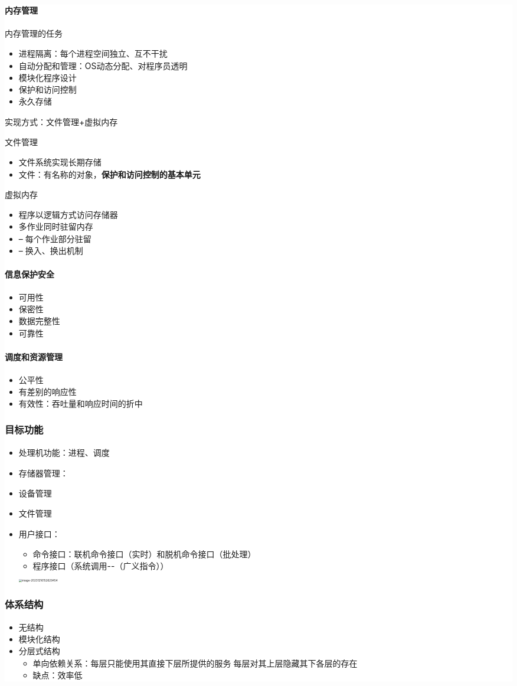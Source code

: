 #### 内存管理

内存管理的任务

- 进程隔离：每个进程空间独立、互不干扰
- 自动分配和管理：OS动态分配、对程序员透明
- 模块化程序设计
- 保护和访问控制
- 永久存储

实现方式：文件管理+虚拟内存

文件管理

- 文件系统实现长期存储			
- 文件：有名称的对象，**保护和访问控制的基本单元**

虚拟内存

- 程序以逻辑方式访问存储器
- 多作业同时驻留内存
- – 每个作业部分驻留
- – 换入、换出机制

#### 信息保护安全

- 可用性
- 保密性
- 数据完整性
- 可靠性

#### 调度和资源管理

- 公平性
- 有差别的响应性
- 有效性：吞吐量和响应时间的折中

### 目标功能

- 处理机功能：进程、调度

- 存储器管理：

- 设备管理

- 文件管理

- 用户接口：

  - 命令接口：联机命令接口（实时）和脱机命令接口（批处理）
  - 程序接口（系统调用--（广义指令））

  <img src="C:/Users/LEGION/AppData/Roaming/Typora/typora-user-images/image-20231216152629454.png" alt="image-20231216152629454" style="zoom: 33%;" />

### 体系结构

- 无结构
- 模块化结构
- 分层式结构
  - 单向依赖关系：每层只能使用其直接下层所提供的服务 每层对其上层隐藏其下各层的存在
  - 缺点：效率低
